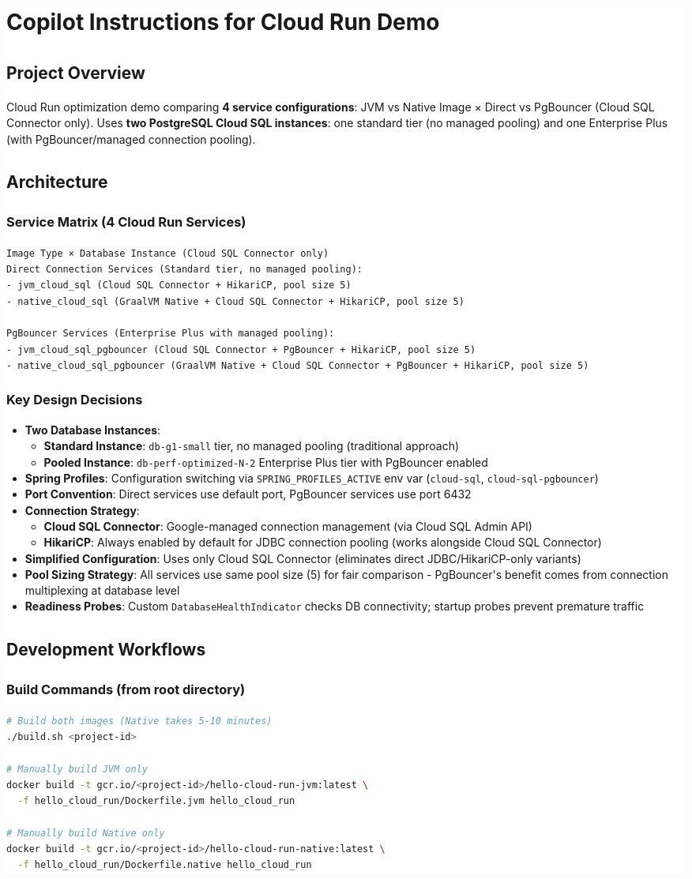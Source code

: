 # Copilot Instructions for Cloud Run Demo

## Project Overview
Cloud Run optimization demo comparing **4 service configurations**: JVM vs Native Image × Direct vs PgBouncer (Cloud SQL Connector only). Uses **two PostgreSQL Cloud SQL instances**: one standard tier (no managed pooling) and one Enterprise Plus (with PgBouncer/managed connection pooling).

## Architecture

### Service Matrix (4 Cloud Run Services)
```
Image Type × Database Instance (Cloud SQL Connector only)
Direct Connection Services (Standard tier, no managed pooling):
- jvm_cloud_sql (Cloud SQL Connector + HikariCP, pool size 5)
- native_cloud_sql (GraalVM Native + Cloud SQL Connector + HikariCP, pool size 5)

PgBouncer Services (Enterprise Plus with managed pooling):
- jvm_cloud_sql_pgbouncer (Cloud SQL Connector + PgBouncer + HikariCP, pool size 5)
- native_cloud_sql_pgbouncer (GraalVM Native + Cloud SQL Connector + PgBouncer + HikariCP, pool size 5)
```

### Key Design Decisions
- **Two Database Instances**:
  - **Standard Instance**: `db-g1-small` tier, no managed pooling (traditional approach)
  - **Pooled Instance**: `db-perf-optimized-N-2` Enterprise Plus tier with PgBouncer enabled
- **Spring Profiles**: Configuration switching via `SPRING_PROFILES_ACTIVE` env var (`cloud-sql`, `cloud-sql-pgbouncer`)
- **Port Convention**: Direct services use default port, PgBouncer services use port 6432
- **Connection Strategy**: 
  - **Cloud SQL Connector**: Google-managed connection management (via Cloud SQL Admin API)
  - **HikariCP**: Always enabled by default for JDBC connection pooling (works alongside Cloud SQL Connector)
- **Simplified Configuration**: Uses only Cloud SQL Connector (eliminates direct JDBC/HikariCP-only variants)
- **Pool Sizing Strategy**: All services use same pool size (5) for fair comparison - PgBouncer's benefit comes from connection multiplexing at database level
- **Readiness Probes**: Custom `DatabaseHealthIndicator` checks DB connectivity; startup probes prevent premature traffic

## Development Workflows

### Build Commands (from root directory)
```bash
# Build both images (Native takes 5-10 minutes)
./build.sh <project-id>

# Manually build JVM only
docker build -t gcr.io/<project-id>/hello-cloud-run-jvm:latest \
  -f hello_cloud_run/Dockerfile.jvm hello_cloud_run

# Manually build Native only
docker build -t gcr.io/<project-id>/hello-cloud-run-native:latest \
  -f hello_cloud_run/Dockerfile.native hello_cloud_run
```
